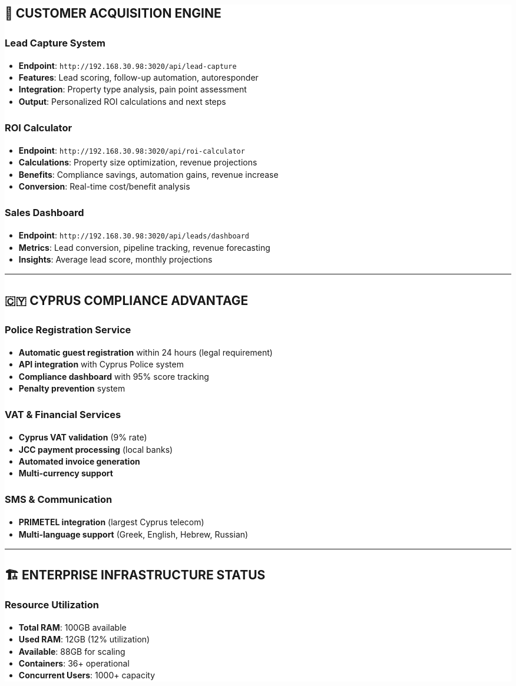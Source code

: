 
## 🎯 CUSTOMER ACQUISITION ENGINE

### Lead Capture System
- **Endpoint**: `http://192.168.30.98:3020/api/lead-capture`
- **Features**: Lead scoring, follow-up automation, autoresponder
- **Integration**: Property type analysis, pain point assessment
- **Output**: Personalized ROI calculations and next steps

### ROI Calculator
- **Endpoint**: `http://192.168.30.98:3020/api/roi-calculator`
- **Calculations**: Property size optimization, revenue projections
- **Benefits**: Compliance savings, automation gains, revenue increase
- **Conversion**: Real-time cost/benefit analysis

### Sales Dashboard
- **Endpoint**: `http://192.168.30.98:3020/api/leads/dashboard`
- **Metrics**: Lead conversion, pipeline tracking, revenue forecasting
- **Insights**: Average lead score, monthly projections

---

## 🇨🇾 CYPRUS COMPLIANCE ADVANTAGE

### Police Registration Service
- **Automatic guest registration** within 24 hours (legal requirement)
- **API integration** with Cyprus Police system
- **Compliance dashboard** with 95% score tracking
- **Penalty prevention** system

### VAT & Financial Services
- **Cyprus VAT validation** (9% rate)
- **JCC payment processing** (local banks)
- **Automated invoice generation**
- **Multi-currency support**

### SMS & Communication
- **PRIMETEL integration** (largest Cyprus telecom)
- **Multi-language support** (Greek, English, Hebrew, Russian)

---

## 🏗️ ENTERPRISE INFRASTRUCTURE STATUS

### Resource Utilization
- **Total RAM**: 100GB available
- **Used RAM**: 12GB (12% utilization)
- **Available**: 88GB for scaling
- **Containers**: 36+ operational
- **Concurrent Users**: 1000+ capacity
